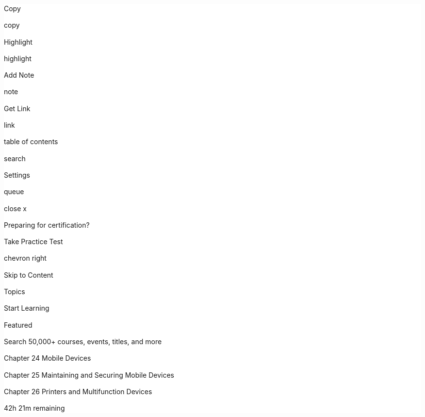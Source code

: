 Copy

copy

Highlight

highlight

Add Note

note

Get Link

link

table of contents

search

Settings

queue

close x

Preparing for certification?

Take Practice Test

chevron right

Skip to Content

Topics

Start Learning

Featured

Search 50,000+ courses, events, titles, and more

Chapter 24 Mobile Devices

Chapter 25 Maintaining and Securing Mobile Devices

Chapter 26 Printers and Multifunction Devices

42h 21m remaining

